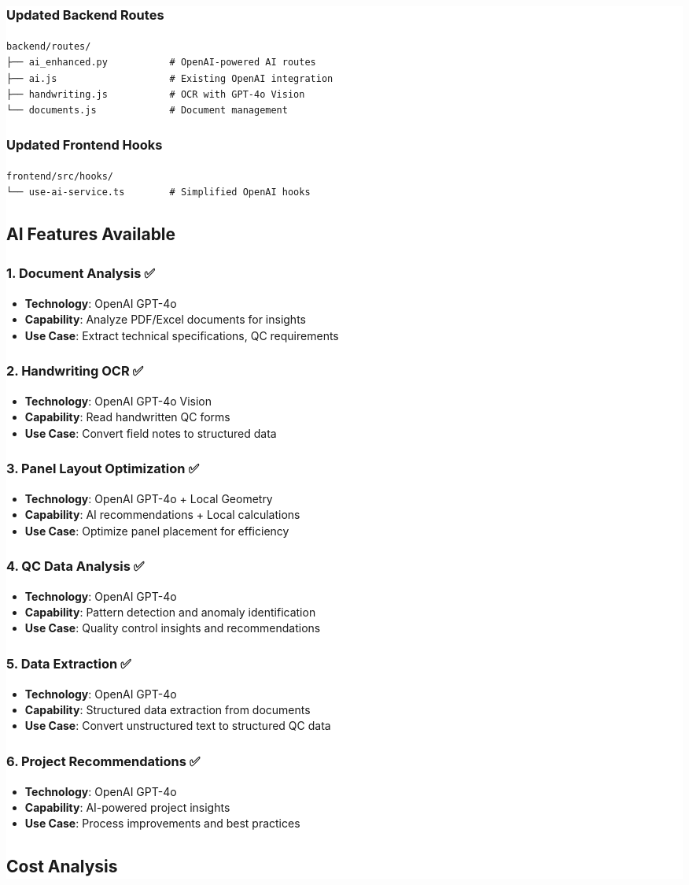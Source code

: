 ### **Updated Backend Routes**
```
backend/routes/
├── ai_enhanced.py           # OpenAI-powered AI routes
├── ai.js                    # Existing OpenAI integration
├── handwriting.js           # OCR with GPT-4o Vision
└── documents.js             # Document management
```

### **Updated Frontend Hooks**
```
frontend/src/hooks/
└── use-ai-service.ts        # Simplified OpenAI hooks
```

## AI Features Available

### 1. **Document Analysis** ✅
- **Technology**: OpenAI GPT-4o
- **Capability**: Analyze PDF/Excel documents for insights
- **Use Case**: Extract technical specifications, QC requirements

### 2. **Handwriting OCR** ✅
- **Technology**: OpenAI GPT-4o Vision
- **Capability**: Read handwritten QC forms
- **Use Case**: Convert field notes to structured data

### 3. **Panel Layout Optimization** ✅
- **Technology**: OpenAI GPT-4o + Local Geometry
- **Capability**: AI recommendations + Local calculations
- **Use Case**: Optimize panel placement for efficiency

### 4. **QC Data Analysis** ✅
- **Technology**: OpenAI GPT-4o
- **Capability**: Pattern detection and anomaly identification
- **Use Case**: Quality control insights and recommendations

### 5. **Data Extraction** ✅
- **Technology**: OpenAI GPT-4o
- **Capability**: Structured data extraction from documents
- **Use Case**: Convert unstructured text to structured QC data

### 6. **Project Recommendations** ✅
- **Technology**: OpenAI GPT-4o
- **Capability**: AI-powered project insights
- **Use Case**: Process improvements and best practices

## Cost Analysis
